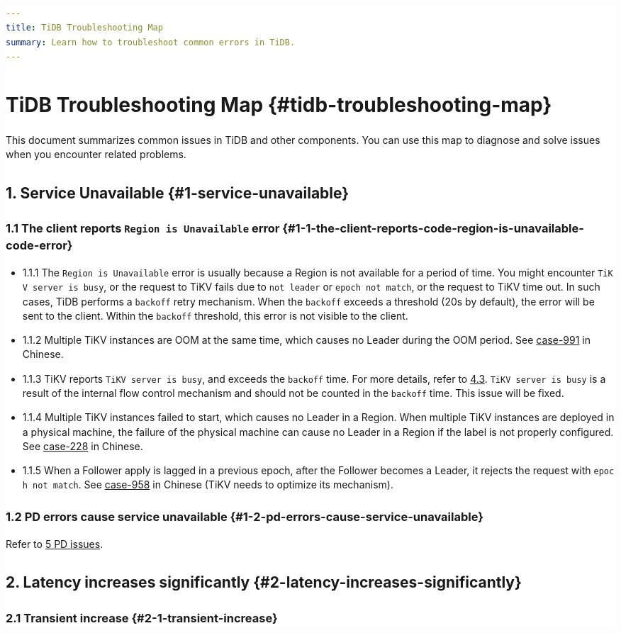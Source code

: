 ```yaml
---
title: TiDB Troubleshooting Map
summary: Learn how to troubleshoot common errors in TiDB.
---
```


# TiDB Troubleshooting Map {#tidb-troubleshooting-map}

This document summarizes common issues in TiDB and other components. You can use this map to diagnose and solve issues when you encounter related problems.

## 1. Service Unavailable {#1-service-unavailable}

### 1.1 The client reports <code>Region is Unavailable</code> error {#1-1-the-client-reports-code-region-is-unavailable-code-error}

-   1.1.1 The `Region is Unavailable` error is usually because a Region is not available for a period of time. You might encounter `TiKV server is busy`, or the request to TiKV fails due to `not leader` or `epoch not match`, or the request to TiKV time out. In such cases, TiDB performs a `backoff` retry mechanism. When the `backoff` exceeds a threshold (20s by default), the error will be sent to the client. Within the `backoff` threshold, this error is not visible to the client.

-   1.1.2 Multiple TiKV instances are OOM at the same time, which causes no Leader during the OOM period. See [case-991](https://github.com/pingcap/tidb-map/blob/master/maps/diagnose-case-study/case991.md) in Chinese.

-   1.1.3 TiKV reports `TiKV server is busy`, and exceeds the `backoff` time. For more details, refer to [4.3](#43-the-client-reports-the-server-is-busy-error). `TiKV server is busy` is a result of the internal flow control mechanism and should not be counted in the `backoff` time. This issue will be fixed.

-   1.1.4 Multiple TiKV instances failed to start, which causes no Leader in a Region. When multiple TiKV instances are deployed in a physical machine, the failure of the physical machine can cause no Leader in a Region if the label is not properly configured. See [case-228](https://github.com/pingcap/tidb-map/blob/master/maps/diagnose-case-study/case228.md) in Chinese.

-   1.1.5 When a Follower apply is lagged in a previous epoch, after the Follower becomes a Leader, it rejects the request with `epoch not match`. See [case-958](https://github.com/pingcap/tidb-map/blob/master/maps/diagnose-case-study/case958.md) in Chinese (TiKV needs to optimize its mechanism).

### 1.2 PD errors cause service unavailable {#1-2-pd-errors-cause-service-unavailable}

Refer to [5 PD issues](#5-pd-issues).

## 2. Latency increases significantly {#2-latency-increases-significantly}

### 2.1 Transient increase {#2-1-transient-increase}
